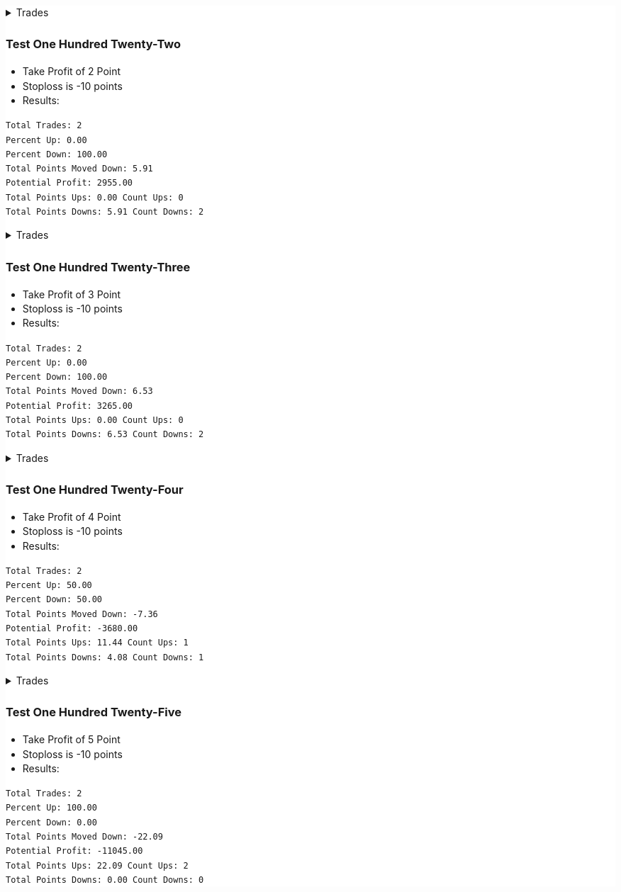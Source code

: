 <details><summary>Trades</summary></details>

### Test One Hundred Twenty-Two
* Take Profit of 2 Point
* Stoploss is -10 points
* Results:
```
Total Trades: 2
Percent Up: 0.00
Percent Down: 100.00
Total Points Moved Down: 5.91
Potential Profit: 2955.00
Total Points Ups: 0.00 Count Ups: 0
Total Points Downs: 5.91 Count Downs: 2
```

<details><summary>Trades</summary></details>

### Test One Hundred Twenty-Three
* Take Profit of 3 Point
* Stoploss is -10 points
* Results:
```
Total Trades: 2
Percent Up: 0.00
Percent Down: 100.00
Total Points Moved Down: 6.53
Potential Profit: 3265.00
Total Points Ups: 0.00 Count Ups: 0
Total Points Downs: 6.53 Count Downs: 2
```

<details><summary>Trades</summary></details>

### Test One Hundred Twenty-Four
* Take Profit of 4 Point
* Stoploss is -10 points
* Results:
```
Total Trades: 2
Percent Up: 50.00
Percent Down: 50.00
Total Points Moved Down: -7.36
Potential Profit: -3680.00
Total Points Ups: 11.44 Count Ups: 1
Total Points Downs: 4.08 Count Downs: 1
```

<details><summary>Trades</summary></details>

### Test One Hundred Twenty-Five
* Take Profit of 5 Point
* Stoploss is -10 points
* Results:
```
Total Trades: 2
Percent Up: 100.00
Percent Down: 0.00
Total Points Moved Down: -22.09
Potential Profit: -11045.00
Total Points Ups: 22.09 Count Ups: 2
Total Points Downs: 0.00 Count Downs: 0
```
